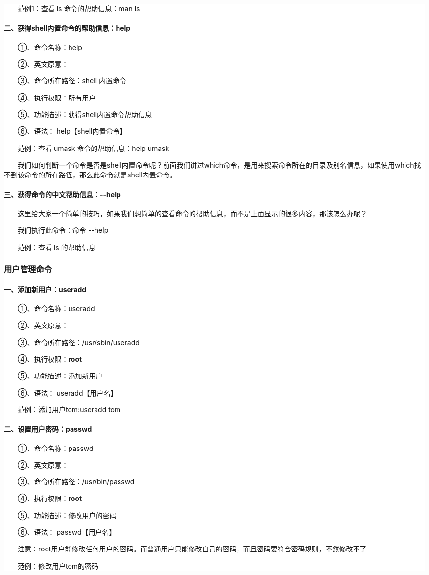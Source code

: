 　　范例1：查看 ls 命令的帮助信息：man ls

#### 二、获得shell内置命令的帮助信息：help

　　①、命令名称：help

　　②、英文原意：

　　③、命令所在路径：shell 内置命令

　　④、执行权限：所有用户

　　⑤、功能描述：获得shell内置命令帮助信息

　　⑥、语法： help【shell内置命令】

　　范例：查看 umask 命令的帮助信息：help umask

　　我们如何判断一个命令是否是shell内置命令呢？前面我们讲过which命令，是用来搜索命令所在的目录及别名信息，如果使用which找不到该命令的所在路径，那么此命令就是shell内置命令。

#### 三、获得命令的中文帮助信息：--help

　　这里给大家一个简单的技巧，如果我们想简单的查看命令的帮助信息，而不是上面显示的很多内容，那该怎么办呢？

　　我们执行此命令：命令 --help

　　范例：查看 ls 的帮助信息

### 用户管理命令

#### 一、添加新用户：useradd

　　①、命令名称：useradd

　　②、英文原意：

　　③、命令所在路径：/usr/sbin/useradd

　　④、执行权限：**root**

　　⑤、功能描述：添加新用户

　　⑥、语法： useradd【用户名】

　　范例：添加用户tom:useradd tom

#### 二、设置用户密码：passwd

　　①、命令名称：passwd

　　②、英文原意：

　　③、命令所在路径：/usr/bin/passwd

　　④、执行权限：**root**

　　⑤、功能描述：修改用户的密码

　　⑥、语法： passwd【用户名】

　　注意：root用户能修改任何用户的密码。而普通用户只能修改自己的密码，而且密码要符合密码规则，不然修改不了

　　范例：修改用户tom的密码
